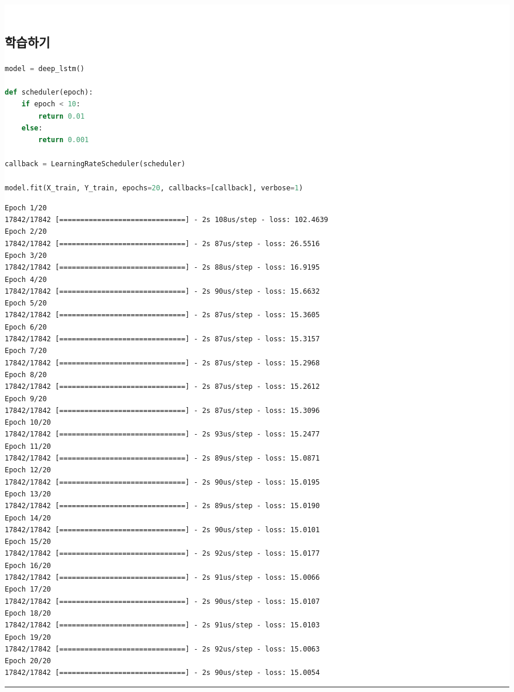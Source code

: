 <br/>

## 학습하기

```python
model = deep_lstm()

def scheduler(epoch):
    if epoch < 10:
        return 0.01
    else:
        return 0.001

callback = LearningRateScheduler(scheduler)

model.fit(X_train, Y_train, epochs=20, callbacks=[callback], verbose=1)
```

```
Epoch 1/20
17842/17842 [==============================] - 2s 108us/step - loss: 102.4639
Epoch 2/20
17842/17842 [==============================] - 2s 87us/step - loss: 26.5516
Epoch 3/20
17842/17842 [==============================] - 2s 88us/step - loss: 16.9195
Epoch 4/20
17842/17842 [==============================] - 2s 90us/step - loss: 15.6632
Epoch 5/20
17842/17842 [==============================] - 2s 87us/step - loss: 15.3605
Epoch 6/20
17842/17842 [==============================] - 2s 87us/step - loss: 15.3157
Epoch 7/20
17842/17842 [==============================] - 2s 87us/step - loss: 15.2968
Epoch 8/20
17842/17842 [==============================] - 2s 87us/step - loss: 15.2612
Epoch 9/20
17842/17842 [==============================] - 2s 87us/step - loss: 15.3096
Epoch 10/20
17842/17842 [==============================] - 2s 93us/step - loss: 15.2477
Epoch 11/20
17842/17842 [==============================] - 2s 89us/step - loss: 15.0871
Epoch 12/20
17842/17842 [==============================] - 2s 90us/step - loss: 15.0195
Epoch 13/20
17842/17842 [==============================] - 2s 89us/step - loss: 15.0190
Epoch 14/20
17842/17842 [==============================] - 2s 90us/step - loss: 15.0101
Epoch 15/20
17842/17842 [==============================] - 2s 92us/step - loss: 15.0177
Epoch 16/20
17842/17842 [==============================] - 2s 91us/step - loss: 15.0066
Epoch 17/20
17842/17842 [==============================] - 2s 90us/step - loss: 15.0107
Epoch 18/20
17842/17842 [==============================] - 2s 91us/step - loss: 15.0103
Epoch 19/20
17842/17842 [==============================] - 2s 92us/step - loss: 15.0063
Epoch 20/20
17842/17842 [==============================] - 2s 90us/step - loss: 15.0054
```

---